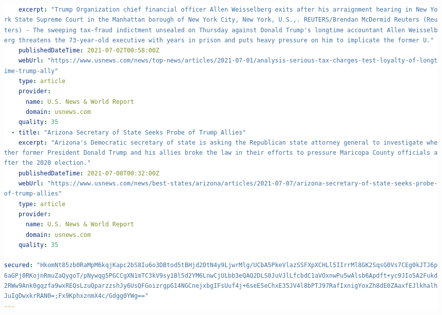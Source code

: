 ```yaml
    excerpt: "Trump Organization chief financial officer Allen Weisselberg exits after his arraignment hearing in New York State Supreme Court in the Manhattan borough of New York City, New York, U.S.,. REUTERS/Brendan McDermid Reuters (Reuters) - The sweeping tax-fraud indictment unsealed on Thursday against Donald Trump's longtime accountant Allen Weisselberg threatens the 73-year-old executive with years in prison and puts heavy pressure on him to implicate the former U."
    publishedDateTime: 2021-07-02T00:58:00Z
    webUrl: "https://www.usnews.com/news/top-news/articles/2021-07-01/analysis-serious-tax-charges-test-loyalty-of-longtime-trump-ally"
    type: article
    provider:
      name: U.S. News & World Report
      domain: usnews.com
    quality: 35
  - title: "Arizona Secretary of State Seeks Probe of Trump Allies"
    excerpt: "Arizona's Democratic secretary of state is asking the Republican state attorney general to investigate whether former President Donald Trump and his allies broke the law in their efforts to pressure Maricopa County officials after the 2020 election."
    publishedDateTime: 2021-07-08T00:32:00Z
    webUrl: "https://www.usnews.com/news/best-states/arizona/articles/2021-07-07/arizona-secretary-of-state-seeks-probe-of-trump-allies"
    type: article
    provider:
      name: U.S. News & World Report
      domain: usnews.com
    quality: 35

secured: "HkomNt85zb0RaMpM6kqjKapc2bS8Iu6o3DBtod5tBHjd2DtN4y9LjwrMlg/UCbA5PkeVlazSSFXpXCHLl5IIrrMl8GK2SqsG0Vs7CEg0kJTJ6p6aGPj0RKojnRmuZaQygoT/pNywqg5PGCCgXN1mTC3kV9sy1Bl5d2YM6LnwCjULbb3eQAQ2DLS0JuVJlLfcbdC1aVOxnwPu5wAlsb6Apdft+yc9JIo5A2Fukd2RWw9Ank0gqzfa9wxREQsLzuQparzzshJy6UsQFGoizrgpG14NGCnejxbgIFsUuf4j+6seE5eChxE35JV4l8bPTJ97RafIxnigYoxZh8dE0ZAaxfEJlkhalhJuIgDwxkrRAN0=;Fx9KphxznmX4c/Gdgg0YWg=="
---
```


